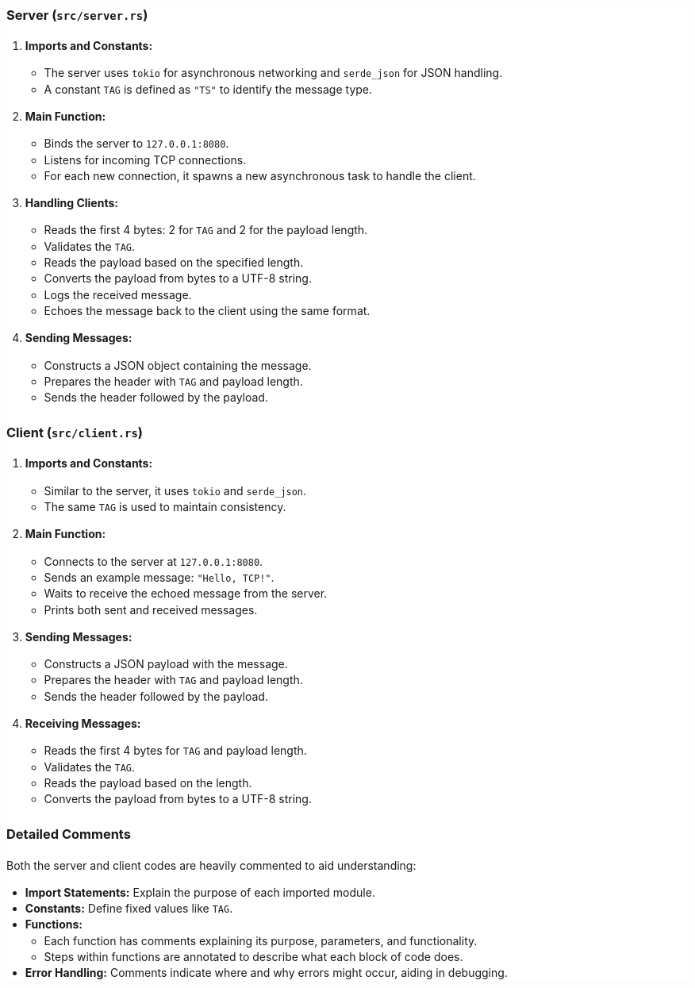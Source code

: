 ### Server (`src/server.rs`)

1. **Imports and Constants:**
   - The server uses `tokio` for asynchronous networking and `serde_json` for JSON handling.
   - A constant `TAG` is defined as `"TS"` to identify the message type.

2. **Main Function:**
   - Binds the server to `127.0.0.1:8080`.
   - Listens for incoming TCP connections.
   - For each new connection, it spawns a new asynchronous task to handle the client.

3. **Handling Clients:**
   - Reads the first 4 bytes: 2 for `TAG` and 2 for the payload length.
   - Validates the `TAG`.
   - Reads the payload based on the specified length.
   - Converts the payload from bytes to a UTF-8 string.
   - Logs the received message.
   - Echoes the message back to the client using the same format.

4. **Sending Messages:**
   - Constructs a JSON object containing the message.
   - Prepares the header with `TAG` and payload length.
   - Sends the header followed by the payload.

### Client (`src/client.rs`)

1. **Imports and Constants:**
   - Similar to the server, it uses `tokio` and `serde_json`.
   - The same `TAG` is used to maintain consistency.

2. **Main Function:**
   - Connects to the server at `127.0.0.1:8080`.
   - Sends an example message: `"Hello, TCP!"`.
   - Waits to receive the echoed message from the server.
   - Prints both sent and received messages.

3. **Sending Messages:**
   - Constructs a JSON payload with the message.
   - Prepares the header with `TAG` and payload length.
   - Sends the header followed by the payload.

4. **Receiving Messages:**
   - Reads the first 4 bytes for `TAG` and payload length.
   - Validates the `TAG`.
   - Reads the payload based on the length.
   - Converts the payload from bytes to a UTF-8 string.

### Detailed Comments

Both the server and client codes are heavily commented to aid understanding:

- **Import Statements:** Explain the purpose of each imported module.
- **Constants:** Define fixed values like `TAG`.
- **Functions:**
  - Each function has comments explaining its purpose, parameters, and functionality.
  - Steps within functions are annotated to describe what each block of code does.
- **Error Handling:** Comments indicate where and why errors might occur, aiding in debugging.
